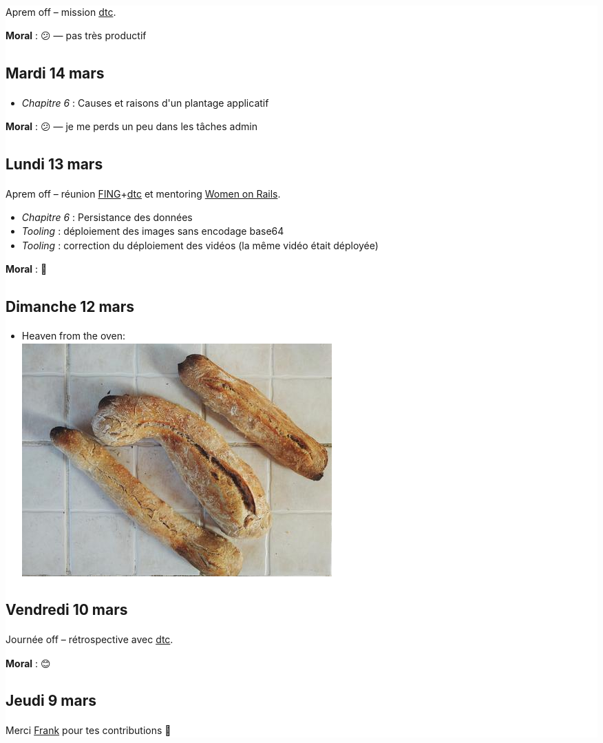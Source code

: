 Aprem off – mission [dtc][dtc].

**Moral** : 😕 — pas très productif

## Mardi 14 mars

- _Chapitre 6_ : Causes et raisons d'un plantage applicatif

**Moral** : 😕 — je me perds un peu dans les tâches admin

## Lundi 13 mars

Aprem off – réunion [FING](http://fing.org)+[dtc][dtc] et mentoring [Women on Rails](http://www.womenonrails.com/).

- _Chapitre 6_ : Persistance des données
- _Tooling_ : déploiement des images sans encodage base64
- _Tooling_ : correction du déploiement des vidéos (la même vidéo était déployée)

**Moral** : 🙂

## Dimanche 12 mars

- Heaven from the oven:<br>
  ![](2017/daily-20170312-baguettes.jpg)

## Vendredi 10 mars

Journée off – rétrospective avec [dtc][dtc].

**Moral** : 😊

## Jeudi 9 mars

Merci [Frank](https://github.com/DirtyF) pour tes contributions 👋


[remix]: https://remixcoworking.com
[mutinerie]: http://mutinerie.org/
[ut7]: https://ut7.fr/
[Rookie Club]: http://rookieclub.ut7.fr/
[at-home]: http://athome-startup.fr/
[aperoweb-toulouse]: http://toulouse.aperoweb.fr
[toulouse-js]: https://twitter.com/ToulouseJS
[teads]: https://teads.tv/
[montpellier-js]: https://www.meetup.com/MontpellierJS/
[yelloworking]: http://yelloworking.com/
[la-coop]: http://www.la-coop.net/
[la-myne]: https://twitter.com/lamyne_
[ninja-squad]: https://twitter.com/NinjaSquad
[la-cordee]: https://twitter.com/LaCordeeLyon
[clever-cloud]: https://twitter.com/clever_cloud
[byte-club]: https://twitter.com/ByteClubFR
[matlo]: https://twitter.com/matlo
[dtc]: https://dtc-innovation.org/
[mob programming]: https://en.wikipedia.org/wiki/Mob_programming
[Philippe Blayo]: https://twitter.com/pblayo
[Etalab]: https://www.etalab.gouv.fr/
[MDN web docs]: https://developer.mozilla.org/fr/docs/
[Mind the Gaps]: https://mind-the-gaps.org
[David Bruant]: https://twitter.com/DavidBruant